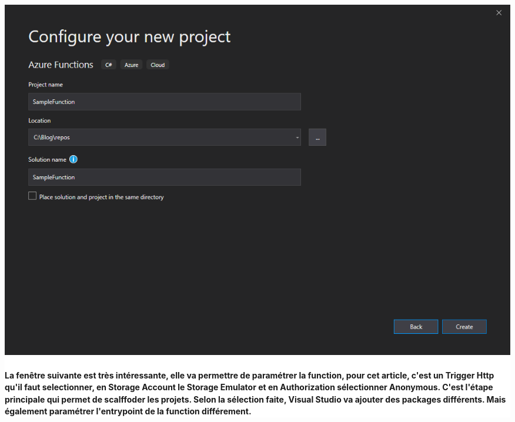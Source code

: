 ![placeholder](/images/azure-functions/create-functions-part3.png "Azure functions")

#### La fenêtre suivante est très intéressante, elle va permettre de paramétrer la function, pour cet article, c'est un Trigger Http qu'il faut selectionner, en Storage Account le Storage Emulator et en Authorization sélectionner Anonymous. C'est l'étape principale qui permet de scalffoder les projets. Selon la sélection faite, Visual Studio va ajouter des packages différents. Mais également paramétrer l'entrypoint de la function différement.